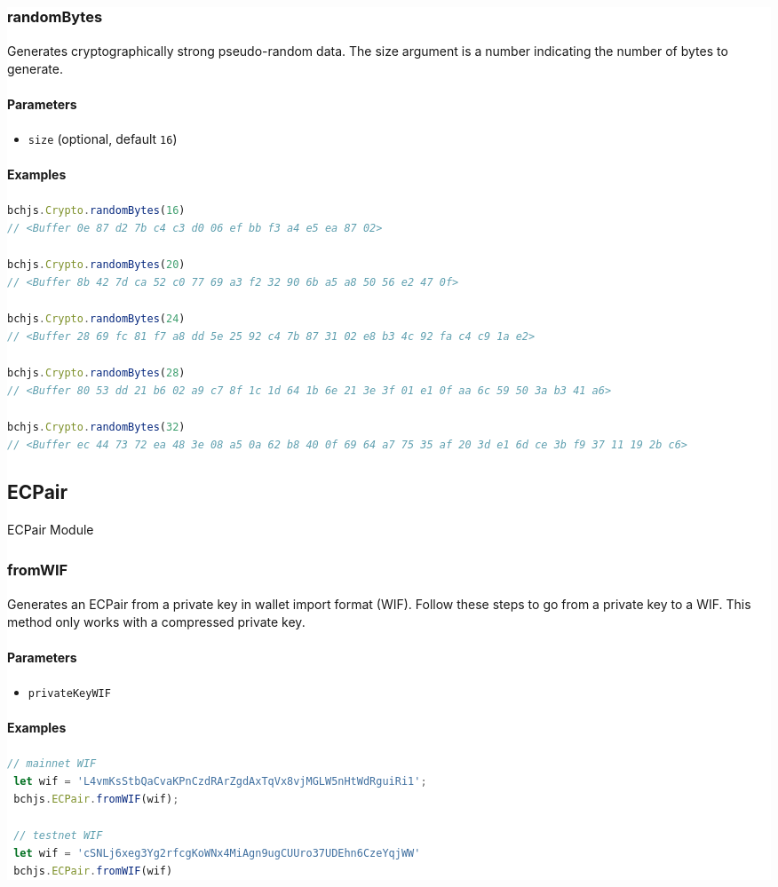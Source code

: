 ### randomBytes

Generates cryptographically strong pseudo-random data. The size argument is a number indicating the number of bytes to generate.

#### Parameters

-   `size`   (optional, default `16`)

#### Examples

```javascript
bchjs.Crypto.randomBytes(16)
// <Buffer 0e 87 d2 7b c4 c3 d0 06 ef bb f3 a4 e5 ea 87 02>

bchjs.Crypto.randomBytes(20)
// <Buffer 8b 42 7d ca 52 c0 77 69 a3 f2 32 90 6b a5 a8 50 56 e2 47 0f>

bchjs.Crypto.randomBytes(24)
// <Buffer 28 69 fc 81 f7 a8 dd 5e 25 92 c4 7b 87 31 02 e8 b3 4c 92 fa c4 c9 1a e2>

bchjs.Crypto.randomBytes(28)
// <Buffer 80 53 dd 21 b6 02 a9 c7 8f 1c 1d 64 1b 6e 21 3e 3f 01 e1 0f aa 6c 59 50 3a b3 41 a6>

bchjs.Crypto.randomBytes(32)
// <Buffer ec 44 73 72 ea 48 3e 08 a5 0a 62 b8 40 0f 69 64 a7 75 35 af 20 3d e1 6d ce 3b f9 37 11 19 2b c6>
```

## ECPair

ECPair Module

### fromWIF

Generates an ECPair from a private key in wallet import format (WIF). Follow these steps to go from a private key to a WIF. This method only works with a compressed private key.

#### Parameters

-   `privateKeyWIF`  

#### Examples

```javascript
// mainnet WIF
 let wif = 'L4vmKsStbQaCvaKPnCzdRArZgdAxTqVx8vjMGLW5nHtWdRguiRi1';
 bchjs.ECPair.fromWIF(wif);

 // testnet WIF
 let wif = 'cSNLj6xeg3Yg2rfcgKoWNx4MiAgn9ugCUUro37UDEhn6CzeYqjWW'
 bchjs.ECPair.fromWIF(wif)
```
